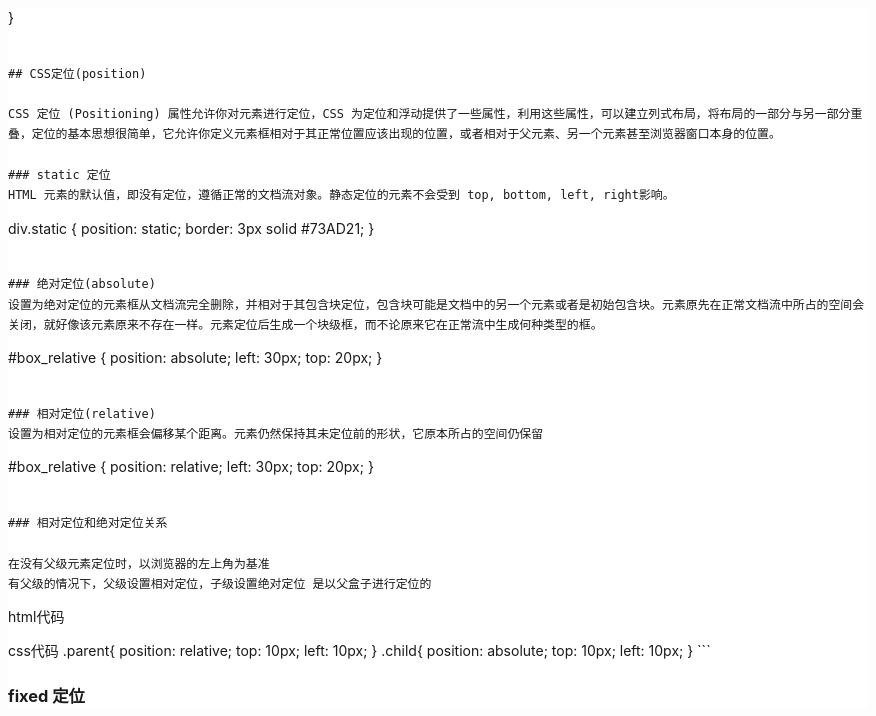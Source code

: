 }
```

## CSS定位(position)

CSS 定位 (Positioning) 属性允许你对元素进行定位，CSS 为定位和浮动提供了一些属性，利用这些属性，可以建立列式布局，将布局的一部分与另一部分重叠，定位的基本思想很简单，它允许你定义元素框相对于其正常位置应该出现的位置，或者相对于父元素、另一个元素甚至浏览器窗口本身的位置。

### static 定位
HTML 元素的默认值，即没有定位，遵循正常的文档流对象。静态定位的元素不会受到 top, bottom, left, right影响。

```
div.static {
    position: static;
    border: 3px solid #73AD21;
}
```

### 绝对定位(absolute)
设置为绝对定位的元素框从文档流完全删除，并相对于其包含块定位，包含块可能是文档中的另一个元素或者是初始包含块。元素原先在正常文档流中所占的空间会关闭，就好像该元素原来不存在一样。元素定位后生成一个块级框，而不论原来它在正常流中生成何种类型的框。

```
#box_relative {
  position: absolute;
  left: 30px;
  top: 20px;
}
```

### 相对定位(relative)
设置为相对定位的元素框会偏移某个距离。元素仍然保持其未定位前的形状，它原本所占的空间仍保留

```
#box_relative {
  position: relative;
  left: 30px;
  top: 20px;
}
```

### 相对定位和绝对定位关系

在没有父级元素定位时，以浏览器的左上角为基准
有父级的情况下，父级设置相对定位，子级设置绝对定位 是以父盒子进行定位的

```
html代码
<div class="parent">
    <div class="child"></div>
</div>
css代码
.parent{
    position: relative;
    top: 10px;
    left: 10px;
}
.child{
    position: absolute;
    top: 10px;
    left: 10px;
}
```

### fixed 定位
```